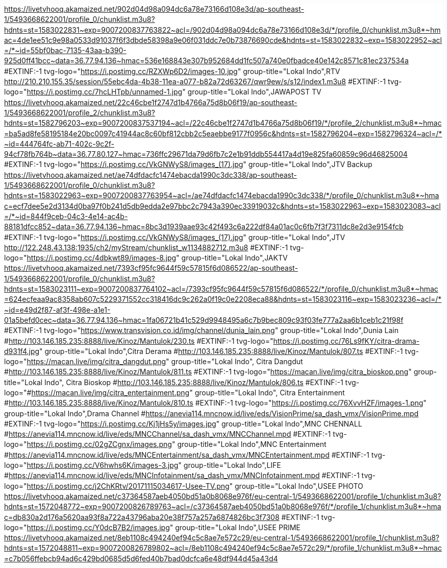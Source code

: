 https://livetvhooq.akamaized.net/902d04d98a094dc6a78e73166d108e3d/ap-southeast-1/5493668622001/profile_0/chunklist.m3u8?hdnts=st=1583022831~exp=9007200837763822~acl=/902d04d98a094dc6a78e73166d108e3d/*/profile_0/chunklist.m3u8*~hmac=4de1ee51c9e98a0533d91037f6f3dbde58398a9e06f031ddc7e0b73876690cde&hdnts=st=1583022832~exp=1583022952~acl=/*~id=55bf0bac-7135-43aa-b390-925d0ff41bcc~data=36.77.94.136~hmac=536e168843e307b952684dd1fc507a740e0fbadce40e142c8571c81ec237534a
#EXTINF:-1 tvg-logo="https://i.postimg.cc/RZXWp6D2/images-10.jpg" group-title="Lokal Indo",RTV
http://210.210.155.35/session/55ebc4da-4b38-11ea-a077-b82a72d63267/qwr9ew/s/s12/index1.m3u8
#EXTINF:-1 tvg-logo="https://i.postimg.cc/7hcLHTpb/unnamed-1.jpg" group-title="Lokal Indo",JAWAPOST TV
https://livetvhooq.akamaized.net/22c46cbe1f2747d1b4766a75d8b06f19/ap-southeast-1/5493668622001/profile_2/chunklist.m3u8?hdnts=st=1582796203~exp=9007200837537194~acl=/22c46cbe1f2747d1b4766a75d8b06f19/*/profile_2/chunklist.m3u8*~hmac=ba5ad8fe58195184e20bc0097c41944ac8c60bf812cbb2c5eaebbe9177f0956c&hdnts=st=1582796204~exp=1582796324~acl=/*~id=444764fc-ab71-402c-9c2f-94cf78fb764b~data=36.77.80.127~hmac=736ffc29671da79d6fb7c2e1b91ddb554417a4d19e825fa60859c96d46825004
#EXTINF:-1 tvg-logo="https://i.postimg.cc/VkGNWyS8/images_(17).jpg" group-title="Lokal Indo",JTV Backup
https://livetvhooq.akamaized.net/ae74dfdacfc1474ebacda1990c3dc338/ap-southeast-1/5493668622001/profile_0/chunklist.m3u8?hdnts=st=1583022963~exp=9007200837763954~acl=/ae74dfdacfc1474ebacda1990c3dc338/*/profile_0/chunklist.m3u8*~hmac=ecf7dee5e2d3134d0ba97f0b241d5db9edda2e97bbc2c7943a390ec33919032c&hdnts=st=1583022963~exp=1583023083~acl=/*~id=844f9ceb-04c3-4e14-ac4b-88181dfcc852~data=36.77.94.136~hmac=8bc3d1939aae93c42f493c6a222df84a01ac0c6fb7f3f7311dc8e2d3e9154fcb
#EXTINF:-1 tvg-logo="https://i.postimg.cc/VkGNWyS8/images_(17).jpg" group-title="Lokal Indo",JTV
http://122.248.43.138:1935/ch2/myStream/chunklist_w1134882712.m3u8
#EXTINF:-1 tvg-logo="https://i.postimg.cc/4dbkwt89/images-8.jpg" group-title="Lokal Indo",JAKTV
https://livetvhooq.akamaized.net/7393cf95fc9644f59c57815f6d086522/ap-southeast-1/5493668622001/profile_0/chunklist.m3u8?hdnts=st=1583023111~exp=9007200837764102~acl=/7393cf95fc9644f59c57815f6d086522/*/profile_0/chunklist.m3u8*~hmac=624ecfeaa9ac8358ab607c5229371552cc318416dc9c262a0f19c0e2208eca88&hdnts=st=1583023116~exp=1583023236~acl=/*~id=e49d2f87-af3f-498e-a1e1-01a5befd0cec~data=36.77.94.136~hmac=1fa06721b41c529d9948495a6c7b9bec809c93f03fe777a2aa6b1ceb1c21f98f
#EXTINF:-1 tvg-logo="https://www.transvision.co.id/img/channel/dunia_lain.png" group-title="Lokal Indo",Dunia Lain
#http://103.146.185.235:8888/live/Kinoz/Mantulok/230.ts
#EXTINF:-1 tvg-logo="https://i.postimg.cc/76Ls9fKY/citra-drama-d931f4.jpg" group-title="Lokal Indo",Citra Derama
#http://103.146.185.235:8888/live/Kinoz/Mantulok/807.ts
#EXTINF:-1 tvg-logo="https://macan.live/img/citra_dangdut.png" group-title="Lokal Indo", Citra Dangdut
#http://103.146.185.235:8888/live/Kinoz/Mantulok/811.ts
#EXTINF:-1 tvg-logo="https://macan.live/img/citra_bioskop.png" group-title="Lokal Indo", Citra Bioskop
#http://103.146.185.235:8888/live/Kinoz/Mantulok/806.ts
#EXTINF:-1 tvg-logo="#https://macan.live/img/citra_entertainment.png" group-title="Lokal Indo", Citra Entertainment
#http://103.146.185.235:8888/live/Kinoz/Mantulok/810.ts
#EXTINF:-1 tvg-logo="https://i.postimg.cc/76XvvHZF/images-1.png" group-title="Lokal Indo",Drama Channel
#https://anevia114.mncnow.id/live/eds/VisionPrime/sa_dash_vmx/VisionPrime.mpd
#EXTINF:-1 tvg-logo="https://i.postimg.cc/Kj1jHs5y/images.jpg" group-title="Lokal Indo",MNC CHENNALL
#https://anevia114.mncnow.id/live/eds/MNCChannel/sa_dash_vmx/MNCChannel.mpd
#EXTINF:-1 tvg-logo="https://i.postimg.cc/02gZCgnx/images.png" group-title="Lokal Indo",MNC Entertainment
#https://anevia114.mncnow.id/live/eds/MNCEntertainment/sa_dash_vmx/MNCEntertainment.mpd
#EXTINF:-1 tvg-logo="https://i.postimg.cc/V6hwhs6K/images-3.jpg" group-title="Lokal Indo",LIFE
#https://anevia114.mncnow.id/live/eds/MNCInfotainment/sa_dash_vmx/MNCInfotainment.mpd
#EXTINF:-1 tvg-logo="https://i.postimg.cc/j2ChKRtv/20171115034617-Usee-TV.png" group-title="Lokal Indo",USEE PHOTO
https://livetvhooq.akamaized.net/c37364587aeb4050bd51a0b8068e976f/eu-central-1/5493668622001/profile_1/chunklist.m3u8?hdnts=st=1572048772~exp=9007200826789763~acl=/c37364587aeb4050bd51a0b8068e976f/*/profile_1/chunklist.m3u8*~hmac=db830a2d176a5620aa93f8a722a43796aba20e38f757a257a6874826bc3f7308
#EXTINF:-1 tvg-logo="https://i.postimg.cc/Y0dcB7B2/images.jpg" group-title="Lokal Indo",USEE PRIME
https://livetvhooq.akamaized.net/8eb1108c494240ef94c5c8ae7e572c29/eu-central-1/5493668622001/profile_1/chunklist.m3u8?hdnts=st=1572048811~exp=9007200826789802~acl=/8eb1108c494240ef94c5c8ae7e572c29/*/profile_1/chunklist.m3u8*~hmac=c7b056ffebcb94ad6c429bd0685d5d6fed40b7bad0dcfca6e48df944d45a43d4